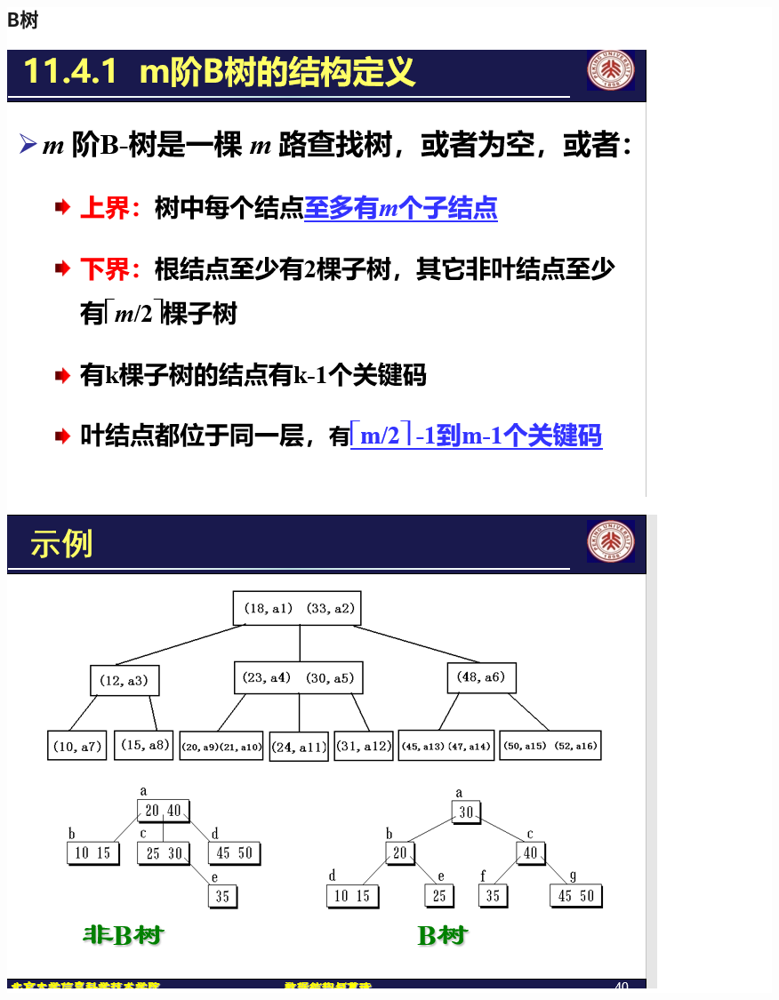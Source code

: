 
## B树

![image-20250103184448215](数算期末复习/image-20250103184448215.png)

![image-20250103184702047](数算期末复习/image-20250103184702047.png)
